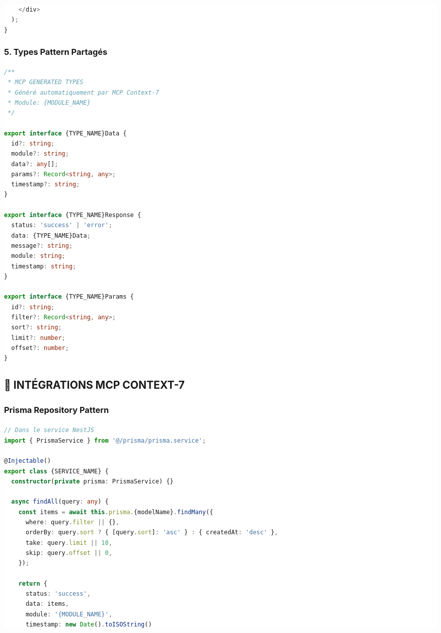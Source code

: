 ```typescript
    </div>
  );
}
```

### 5. Types Pattern Partagés
```typescript
/**
 * MCP GENERATED TYPES
 * Généré automatiquement par MCP Context-7
 * Module: {MODULE_NAME}
 */

export interface {TYPE_NAME}Data {
  id?: string;
  module?: string;
  data?: any[];
  params?: Record<string, any>;
  timestamp?: string;
}

export interface {TYPE_NAME}Response {
  status: 'success' | 'error';
  data: {TYPE_NAME}Data;
  message?: string;
  module: string;
  timestamp: string;
}

export interface {TYPE_NAME}Params {
  id?: string;
  filter?: Record<string, any>;
  sort?: string;
  limit?: number;
  offset?: number;
}
```

## 🔧 INTÉGRATIONS MCP CONTEXT-7

### Prisma Repository Pattern
```typescript
// Dans le service NestJS
import { PrismaService } from '@/prisma/prisma.service';

@Injectable()
export class {SERVICE_NAME} {
  constructor(private prisma: PrismaService) {}

  async findAll(query: any) {
    const items = await this.prisma.{modelName}.findMany({
      where: query.filter || {},
      orderBy: query.sort ? { [query.sort]: 'asc' } : { createdAt: 'desc' },
      take: query.limit || 10,
      skip: query.offset || 0,
    });

    return {
      status: 'success',
      data: items,
      module: '{MODULE_NAME}',
      timestamp: new Date().toISOString()
```